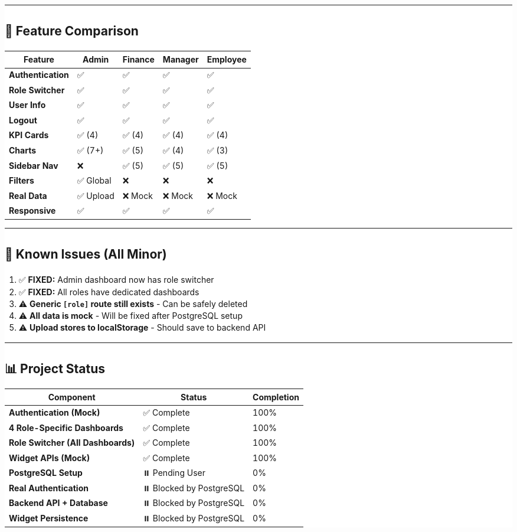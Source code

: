 
---

## 🎯 Feature Comparison

| Feature | Admin | Finance | Manager | Employee |
|---------|-------|---------|---------|----------|
| **Authentication** | ✅ | ✅ | ✅ | ✅ |
| **Role Switcher** | ✅ | ✅ | ✅ | ✅ |
| **User Info** | ✅ | ✅ | ✅ | ✅ |
| **Logout** | ✅ | ✅ | ✅ | ✅ |
| **KPI Cards** | ✅ (4) | ✅ (4) | ✅ (4) | ✅ (4) |
| **Charts** | ✅ (7+) | ✅ (5) | ✅ (4) | ✅ (3) |
| **Sidebar Nav** | ❌ | ✅ (5) | ✅ (5) | ✅ (5) |
| **Filters** | ✅ Global | ❌ | ❌ | ❌ |
| **Real Data** | ✅ Upload | ❌ Mock | ❌ Mock | ❌ Mock |
| **Responsive** | ✅ | ✅ | ✅ | ✅ |

---

## 🐛 Known Issues (All Minor)

1. ✅ **FIXED:** Admin dashboard now has role switcher
2. ✅ **FIXED:** All roles have dedicated dashboards
3. ⚠️ **Generic `[role]` route still exists** - Can be safely deleted
4. ⚠️ **All data is mock** - Will be fixed after PostgreSQL setup
5. ⚠️ **Upload stores to localStorage** - Should save to backend API

---

## 📊 Project Status

| Component | Status | Completion |
|-----------|--------|------------|
| **Authentication (Mock)** | ✅ Complete | 100% |
| **4 Role-Specific Dashboards** | ✅ Complete | 100% |
| **Role Switcher (All Dashboards)** | ✅ Complete | 100% |
| **Widget APIs (Mock)** | ✅ Complete | 100% |
| **PostgreSQL Setup** | ⏸️ Pending User | 0% |
| **Real Authentication** | ⏸️ Blocked by PostgreSQL | 0% |
| **Backend API + Database** | ⏸️ Blocked by PostgreSQL | 0% |
| **Widget Persistence** | ⏸️ Blocked by PostgreSQL | 0% |
